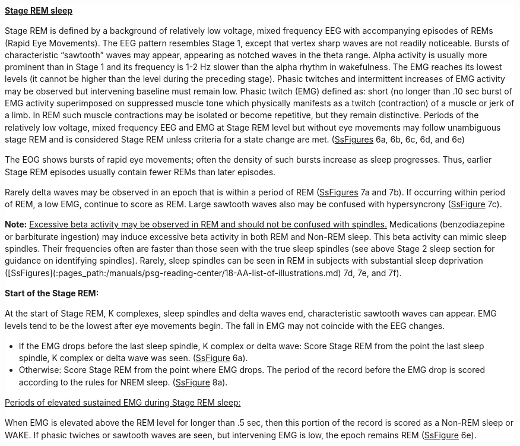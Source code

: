 **<u>Stage REM sleep</u>**

Stage REM is defined by a background of relatively low voltage, mixed frequency EEG with accompanying episodes of REMs (Rapid Eye Movements).  The EEG pattern resembles Stage 1, except that vertex sharp waves are not readily noticeable.  Bursts of characteristic “sawtooth” waves may appear, appearing as notched waves in the theta range.  Alpha activity is usually more prominent than in Stage 1 and its frequency is 1-2 Hz slower than the alpha rhythm in wakefulness.  The EMG reaches its lowest levels (it cannot be higher than the level during the preceding stage). Phasic twitches and intermittent increases of EMG activity may be observed but intervening baseline must remain low.  Phasic twitch (EMG) defined as:  short (no longer than .10 sec burst of EMG activity superimposed on suppressed muscle tone which physically manifests as a twitch (contraction) of a muscle or jerk of a limb.  In REM such muscle contractions may be isolated or become repetitive, but they remain distinctive.  Periods of the relatively low voltage, mixed frequency EEG and EMG at Stage REM level but without eye movements may follow unambiguous stage REM and is considered Stage REM unless criteria for a state change are met. ([SsFigures](:pages_path:/manuals/psg-reading-center/18-AA-list-of-illustrations.md) 6a, 6b, 6c, 6d, and 6e)

The EOG shows bursts of rapid eye movements; often the density of such bursts increase as sleep progresses. Thus, earlier Stage REM episodes usually contain fewer REMs than later episodes.

Rarely delta waves may be observed in an epoch that is within a period of REM ([SsFigures](:pages_path:/manuals/psg-reading-center/18-AA-list-of-illustrations.md) 7a and 7b).  If occurring within period of REM, a low EMG, continue to score as REM.  Large sawtooth waves also may be confused with hypersyncrony  ([SsFigure](:pages_path:/manuals/psg-reading-center/18-AA-list-of-illustrations.md) 7c).

<div class="bs-callout bs-callout-info">
  <p>
    <strong>Note:</strong>
    <u>Excessive beta activity may be observed in REM and should not be confused with spindles.</u> Medications (benzodiazepine or barbiturate ingestion) may induce excessive beta activity in both REM and Non-REM sleep. This beta activity can mimic sleep spindles. Their frequencies often are faster than those seen with the true sleep spindles (see above Stage 2 sleep section  for guidance on identifying spindles). Rarely, sleep spindles can be seen in REM in subjects with substantial sleep deprivation ([SsFigures](:pages_path:/manuals/psg-reading-center/18-AA-list-of-illustrations.md) 7d, 7e, and 7f).
  </p>
</div>


**Start of the Stage REM:**

At the start of Stage REM, K complexes, sleep spindles and delta waves end, characteristic sawtooth waves can appear.  EMG levels tend to be the lowest after eye movements begin.  The fall in EMG may not coincide with the EEG changes.

* If the EMG drops before the last sleep spindle, K complex or delta wave: Score Stage REM from the point the last sleep spindle, K complex or delta wave was seen. ([SsFigure](:pages_path:/manuals/psg-reading-center/18-AA-list-of-illustrations.md) 6a).
* Otherwise: Score Stage REM from the point where EMG drops.  The period of the record before the EMG drop is scored according to the rules for NREM sleep. ([SsFigure](:pages_path:/manuals/psg-reading-center/18-AA-list-of-illustrations.md) 8a).

<u>Periods of elevated sustained EMG during Stage REM sleep:</u>

When EMG is elevated above the REM level for longer than .5 sec, then this portion of the record is scored as a Non-REM sleep or WAKE.  If phasic twiches or sawtooth waves are seen, but intervening EMG is low, the epoch remains REM ([SsFigure](:pages_path:/manuals/psg-reading-center/18-AA-list-of-illustrations.md) 6e).
